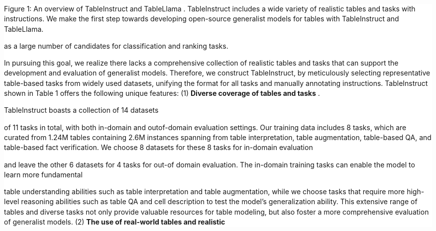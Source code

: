 























Figure 1: An overview of TableInstruct and TableLlama . TableInstruct includes a wide variety of realistic
tables and tasks with instructions. We make the first step towards developing open-source generalist models for
tables with TableInstruct and TableLlama.



as a large number of candidates for classification
and ranking tasks.

In pursuing this goal, we realize there lacks a
comprehensive collection of realistic tables and
tasks that can support the development and evaluation of generalist models. Therefore, we construct TableInstruct, by meticulously selecting
representative table-based tasks from widely used
datasets, unifying the format for all tasks and
manually annotating instructions. TableInstruct
shown in Table 1 offers the following unique features: (1) **Diverse coverage of tables and tasks** .

TableInstruct boasts a collection of 14 datasets

of 11 tasks in total, with both in-domain and outof-domain evaluation settings. Our training data
includes 8 tasks, which are curated from 1.24M
tables containing 2.6M instances spanning from table interpretation, table augmentation, table-based
QA, and table-based fact verification. We choose 8
datasets for these 8 tasks for in-domain evaluation

and leave the other 6 datasets for 4 tasks for out-of
domain evaluation. The in-domain training tasks
can enable the model to learn more fundamental

table understanding abilities such as table interpretation and table augmentation, while we choose
tasks that require more high-level reasoning abilities such as table QA and cell description to test the
model’s generalization ability. This extensive range
of tables and diverse tasks not only provide valuable resources for table modeling, but also foster a
more comprehensive evaluation of generalist models. (2) **The use of real-world tables and realistic**
